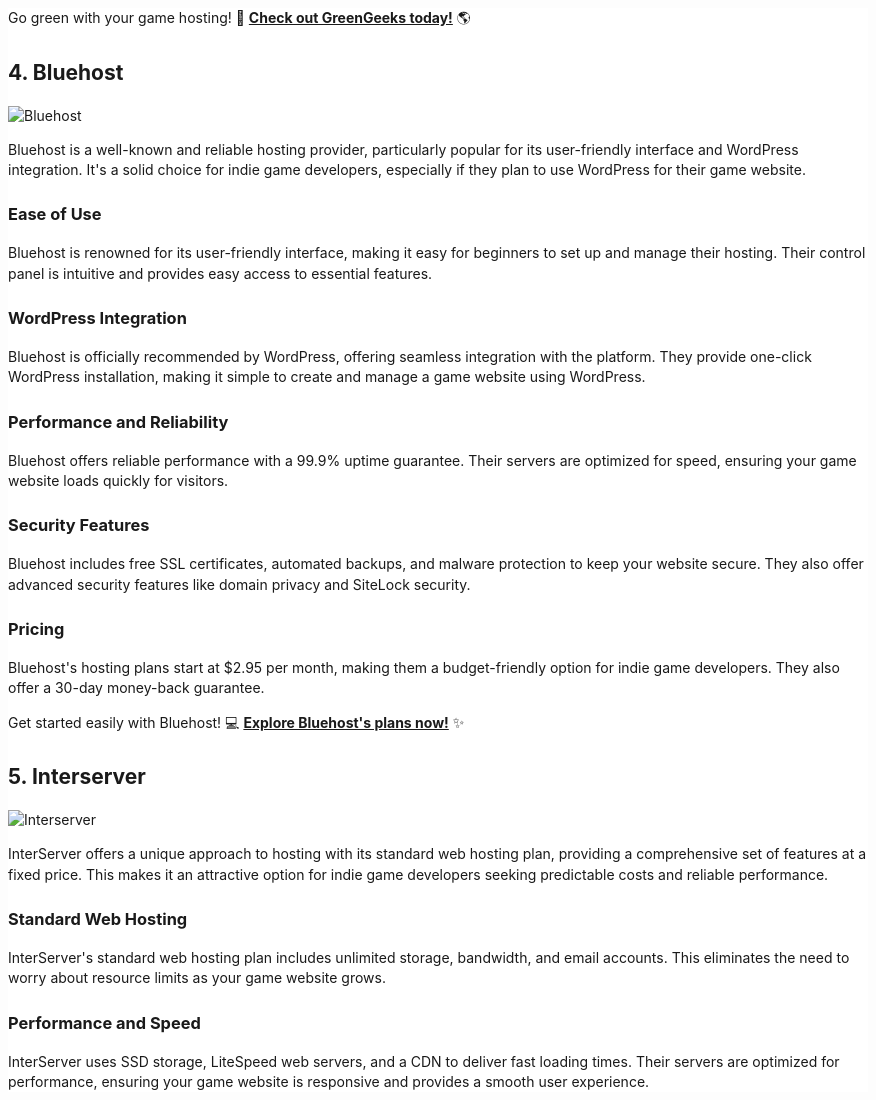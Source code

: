 Go green with your game hosting! 🌿 **[Check out GreenGeeks today!](https://snipitx.com/greengeeks-jy)** 🌎

## 4. Bluehost

![Bluehost](https://i.imgur.com/PasFF9E.jpeg "Bluehost Hosting")

Bluehost is a well-known and reliable hosting provider, particularly popular for its user-friendly interface and WordPress integration. It's a solid choice for indie game developers, especially if they plan to use WordPress for their game website.

### Ease of Use
Bluehost is renowned for its user-friendly interface, making it easy for beginners to set up and manage their hosting. Their control panel is intuitive and provides easy access to essential features.

### WordPress Integration
Bluehost is officially recommended by WordPress, offering seamless integration with the platform. They provide one-click WordPress installation, making it simple to create and manage a game website using WordPress.

### Performance and Reliability
Bluehost offers reliable performance with a 99.9% uptime guarantee. Their servers are optimized for speed, ensuring your game website loads quickly for visitors.

### Security Features
Bluehost includes free SSL certificates, automated backups, and malware protection to keep your website secure. They also offer advanced security features like domain privacy and SiteLock security.

### Pricing
Bluehost's hosting plans start at $2.95 per month, making them a budget-friendly option for indie game developers. They also offer a 30-day money-back guarantee.

Get started easily with Bluehost! 💻 **[Explore Bluehost's plans now!](https://snipitx.com/bluehost-jy)** ✨

## 5. Interserver

![Interserver](https://i.imgur.com/OM5dOEW.jpeg "Interserver Hosting")

InterServer offers a unique approach to hosting with its standard web hosting plan, providing a comprehensive set of features at a fixed price. This makes it an attractive option for indie game developers seeking predictable costs and reliable performance.

### Standard Web Hosting
InterServer's standard web hosting plan includes unlimited storage, bandwidth, and email accounts. This eliminates the need to worry about resource limits as your game website grows.

### Performance and Speed
InterServer uses SSD storage, LiteSpeed web servers, and a CDN to deliver fast loading times. Their servers are optimized for performance, ensuring your game website is responsive and provides a smooth user experience.
